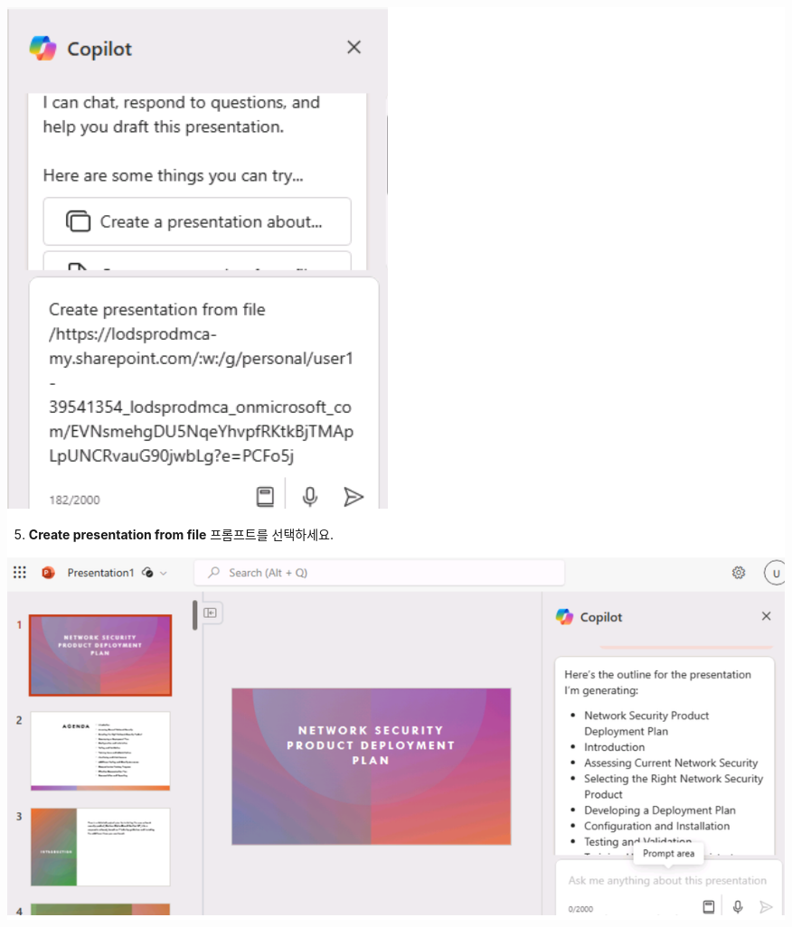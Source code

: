 ![](./media/image29.png)

5.  **Create presentation from file** 프롬프트를 선택하세요.

![](./media/image30.png)
